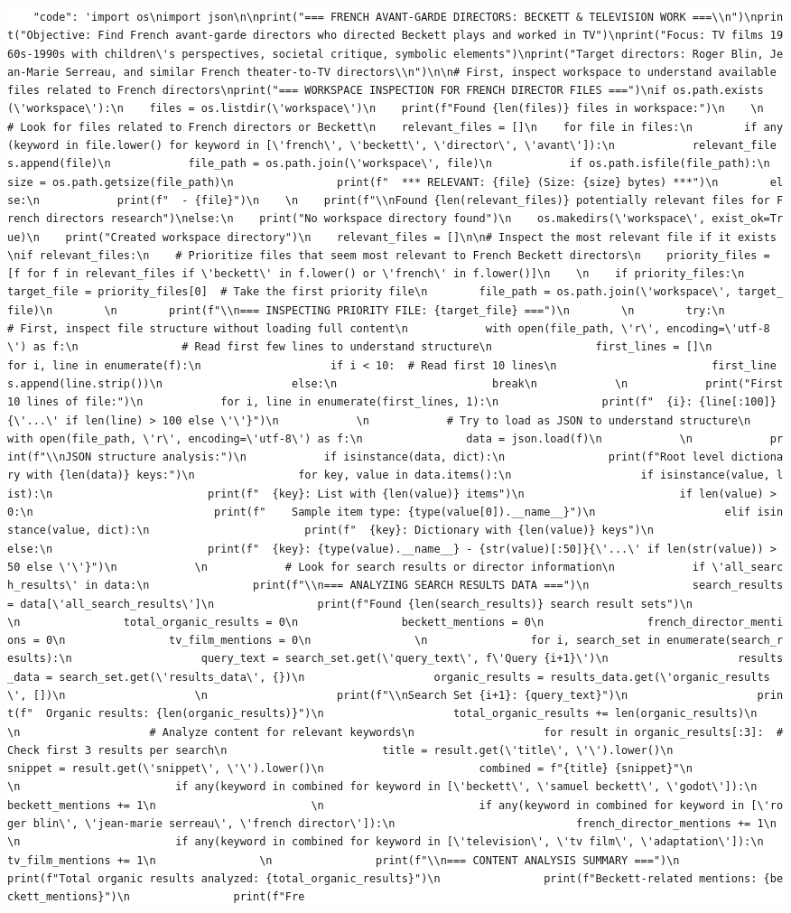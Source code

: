 ```
    "code": 'import os\nimport json\n\nprint("=== FRENCH AVANT-GARDE DIRECTORS: BECKETT & TELEVISION WORK ===\\n")\nprint("Objective: Find French avant-garde directors who directed Beckett plays and worked in TV")\nprint("Focus: TV films 1960s-1990s with children\'s perspectives, societal critique, symbolic elements")\nprint("Target directors: Roger Blin, Jean-Marie Serreau, and similar French theater-to-TV directors\\n")\n\n# First, inspect workspace to understand available files related to French directors\nprint("=== WORKSPACE INSPECTION FOR FRENCH DIRECTOR FILES ===")\nif os.path.exists(\'workspace\'):\n    files = os.listdir(\'workspace\')\n    print(f"Found {len(files)} files in workspace:")\n    \n    # Look for files related to French directors or Beckett\n    relevant_files = []\n    for file in files:\n        if any(keyword in file.lower() for keyword in [\'french\', \'beckett\', \'director\', \'avant\']):\n            relevant_files.append(file)\n            file_path = os.path.join(\'workspace\', file)\n            if os.path.isfile(file_path):\n                size = os.path.getsize(file_path)\n                print(f"  *** RELEVANT: {file} (Size: {size} bytes) ***")\n        else:\n            print(f"  - {file}")\n    \n    print(f"\\nFound {len(relevant_files)} potentially relevant files for French directors research")\nelse:\n    print("No workspace directory found")\n    os.makedirs(\'workspace\', exist_ok=True)\n    print("Created workspace directory")\n    relevant_files = []\n\n# Inspect the most relevant file if it exists\nif relevant_files:\n    # Prioritize files that seem most relevant to French Beckett directors\n    priority_files = [f for f in relevant_files if \'beckett\' in f.lower() or \'french\' in f.lower()]\n    \n    if priority_files:\n        target_file = priority_files[0]  # Take the first priority file\n        file_path = os.path.join(\'workspace\', target_file)\n        \n        print(f"\\n=== INSPECTING PRIORITY FILE: {target_file} ===")\n        \n        try:\n            # First, inspect file structure without loading full content\n            with open(file_path, \'r\', encoding=\'utf-8\') as f:\n                # Read first few lines to understand structure\n                first_lines = []\n                for i, line in enumerate(f):\n                    if i < 10:  # Read first 10 lines\n                        first_lines.append(line.strip())\n                    else:\n                        break\n            \n            print("First 10 lines of file:")\n            for i, line in enumerate(first_lines, 1):\n                print(f"  {i}: {line[:100]}{\'...\' if len(line) > 100 else \'\'}")\n            \n            # Try to load as JSON to understand structure\n            with open(file_path, \'r\', encoding=\'utf-8\') as f:\n                data = json.load(f)\n            \n            print(f"\\nJSON structure analysis:")\n            if isinstance(data, dict):\n                print(f"Root level dictionary with {len(data)} keys:")\n                for key, value in data.items():\n                    if isinstance(value, list):\n                        print(f"  {key}: List with {len(value)} items")\n                        if len(value) > 0:\n                            print(f"    Sample item type: {type(value[0]).__name__}")\n                    elif isinstance(value, dict):\n                        print(f"  {key}: Dictionary with {len(value)} keys")\n                    else:\n                        print(f"  {key}: {type(value).__name__} - {str(value)[:50]}{\'...\' if len(str(value)) > 50 else \'\'}")\n            \n            # Look for search results or director information\n            if \'all_search_results\' in data:\n                print(f"\\n=== ANALYZING SEARCH RESULTS DATA ===")\n                search_results = data[\'all_search_results\']\n                print(f"Found {len(search_results)} search result sets")\n                \n                total_organic_results = 0\n                beckett_mentions = 0\n                french_director_mentions = 0\n                tv_film_mentions = 0\n                \n                for i, search_set in enumerate(search_results):\n                    query_text = search_set.get(\'query_text\', f\'Query {i+1}\')\n                    results_data = search_set.get(\'results_data\', {})\n                    organic_results = results_data.get(\'organic_results\', [])\n                    \n                    print(f"\\nSearch Set {i+1}: {query_text}")\n                    print(f"  Organic results: {len(organic_results)}")\n                    total_organic_results += len(organic_results)\n                    \n                    # Analyze content for relevant keywords\n                    for result in organic_results[:3]:  # Check first 3 results per search\n                        title = result.get(\'title\', \'\').lower()\n                        snippet = result.get(\'snippet\', \'\').lower()\n                        combined = f"{title} {snippet}"\n                        \n                        if any(keyword in combined for keyword in [\'beckett\', \'samuel beckett\', \'godot\']):\n                            beckett_mentions += 1\n                        \n                        if any(keyword in combined for keyword in [\'roger blin\', \'jean-marie serreau\', \'french director\']):\n                            french_director_mentions += 1\n                        \n                        if any(keyword in combined for keyword in [\'television\', \'tv film\', \'adaptation\']):\n                            tv_film_mentions += 1\n                \n                print(f"\\n=== CONTENT ANALYSIS SUMMARY ===")\n                print(f"Total organic results analyzed: {total_organic_results}")\n                print(f"Beckett-related mentions: {beckett_mentions}")\n                print(f"Fre
```